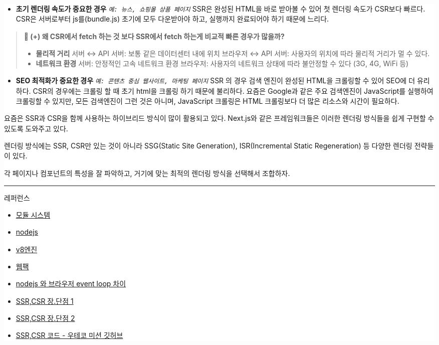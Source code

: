 - **초기 렌더링 속도가 중요한 경우**
  _`예: 뉴스, 쇼핑몰 상품 페이지`_
  SSR은 완성된 HTML을 바로 받아볼 수 있어 첫 렌더링 속도가 CSR보다 빠르다.
  CSR은 서버로부터 js를(bundle.js) 초기에 모두 다운받아야 하고, 실행까지 완료되어야 하기 때문에 느리다.

> **💭 (+) 왜 CSR에서 fetch 하는 것 보다 SSR에서 fetch 하는게 비교적 빠른 경우가 많을까?**
>
> - **물리적 거리**
>   서버 ↔ API 서버: 보통 같은 데이터센터 내에 위치
>   브라우저 ↔ API 서버: 사용자의 위치에 따라 물리적 거리가 멀 수 있다.
> - **네트워크 환경**
>   서버: 안정적인 고속 네트워크 환경
>   브라우저: 사용자의 네트워크 상태에 따라 불안정할 수 있다 (3G, 4G, WiFi 등)

- **SEO 최적화가 중요한 경우**
  _`예: 콘텐츠 중심 웹사이트, 마케팅 페이지`_
  SSR 의 경우 검색 엔진이 완성된 HTML을 크롤링할 수 있어 SEO에 더 유리하다.
  CSR의 경우에는 크롤링 할 때 초기 html을 크롤링 하기 때문에 불리하다.
  요즘은 Google과 같은 주요 검색엔진이 JavaScript를 실행하여 크롤링할 수 있지만, 모든 검색엔진이 그런 것은 아니며, JavaScript 크롤링은 HTML 크롤링보다 더 많은 리소스와 시간이 필요하다.

요즘은 SSR과 CSR을 함께 사용하는 하이브리드 방식이 많이 활용되고 있다.
Next.js와 같은 프레임워크들은 이러한 렌더링 방식들을 쉽게 구현할 수 있도록 도와주고 있다.

렌더링 방식에는 SSR, CSR만 있는 것이 아니라 SSG(Static Site Generation), ISR(Incremental Static Regeneration) 등 다양한 렌더링 전략들이 있다.

각 페이지나 컴포넌트의 특성을 잘 파악하고, 거기에 맞는 최적의 렌더링 방식을 선택해서 조합하자.

---

레퍼런스

- [모듈 시스템](https://medium.com/@hong009319/%EC%9E%90%EB%B0%94%EC%8A%A4%ED%81%AC%EB%A6%BD%ED%8A%B8%EC%9D%98-%ED%91%9C%EC%A4%80-%EC%A0%95%EC%9D%98-commonjs-vs-es-modules-306e5f0a74b1)
- [nodejs](https://urmaru.com/8)
- [v8엔진](https://ui.toast.com/weekly-pick/ko_20200228)
- [웹팩](https://ehddnjs8989.medium.com/webpack%EC%97%90-%EB%8C%80%ED%95%B4%EC%84%9C-%EC%95%8C%EC%95%84%EB%B4%85%EC%8B%9C%EB%8B%A4-c953181e79ad)
- [nodejs 와 브라우저 event loop 차이](https://dev.to/jasmin/difference-between-the-event-loop-in-browser-and-node-js-1113)

- [SSR,CSR 장.단점 1](https://velog.io/@yukimiau/SSR%EC%99%80-Next.js-%EA%B7%B8%EB%A6%AC%EA%B3%A0-SEO)

- [SSR,CSR 장.단점 2](https://yozm.wishket.com/magazine/detail/2330/)

- [SSR,CSR 코드 - 우테코 미션 깃허브](https://github.com/dle234/react-ssr)

